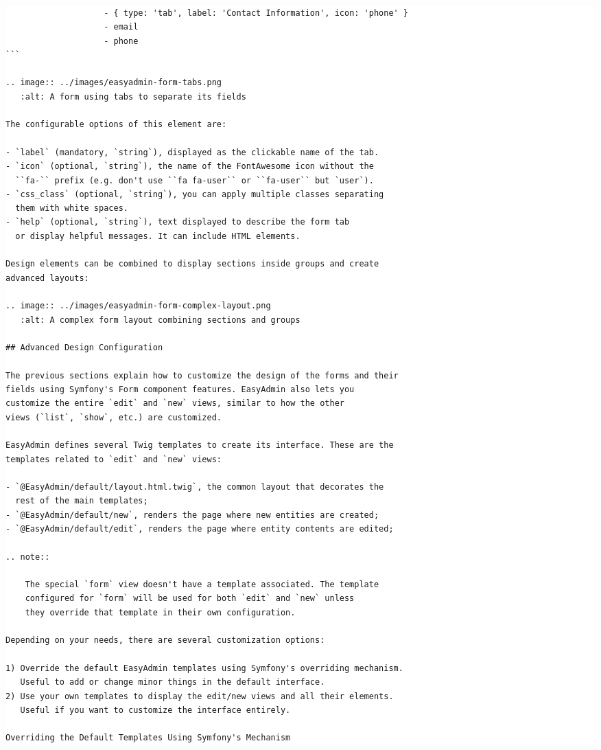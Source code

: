 ~~~~~~~~~~~~~~~~~~~~~~~~~~~~~~~~~~~~
                    - { type: 'tab', label: 'Contact Information', icon: 'phone' }
                    - email
                    - phone
```

.. image:: ../images/easyadmin-form-tabs.png
   :alt: A form using tabs to separate its fields

The configurable options of this element are:

- `label` (mandatory, `string`), displayed as the clickable name of the tab.
- `icon` (optional, `string`), the name of the FontAwesome icon without the
  ``fa-`` prefix (e.g. don't use ``fa fa-user`` or ``fa-user`` but `user`).
- `css_class` (optional, `string`), you can apply multiple classes separating
  them with white spaces.
- `help` (optional, `string`), text displayed to describe the form tab
  or display helpful messages. It can include HTML elements.

Design elements can be combined to display sections inside groups and create
advanced layouts:

.. image:: ../images/easyadmin-form-complex-layout.png
   :alt: A complex form layout combining sections and groups

## Advanced Design Configuration

The previous sections explain how to customize the design of the forms and their
fields using Symfony's Form component features. EasyAdmin also lets you
customize the entire `edit` and `new` views, similar to how the other
views (`list`, `show`, etc.) are customized.

EasyAdmin defines several Twig templates to create its interface. These are the
templates related to `edit` and `new` views:

- `@EasyAdmin/default/layout.html.twig`, the common layout that decorates the
  rest of the main templates;
- `@EasyAdmin/default/new`, renders the page where new entities are created;
- `@EasyAdmin/default/edit`, renders the page where entity contents are edited;

.. note::

    The special `form` view doesn't have a template associated. The template
    configured for `form` will be used for both `edit` and `new` unless
    they override that template in their own configuration.

Depending on your needs, there are several customization options:

1) Override the default EasyAdmin templates using Symfony's overriding mechanism.
   Useful to add or change minor things in the default interface.
2) Use your own templates to display the edit/new views and all their elements.
   Useful if you want to customize the interface entirely.

Overriding the Default Templates Using Symfony's Mechanism
~~~~~~~~~~~~~~~~~~~~~~~~~~~~~~~~~~~~~~~~~~~~~~~~~~~~~~~~~~
